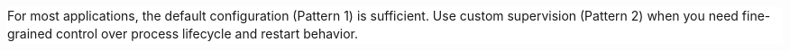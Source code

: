 For most applications, the default configuration (Pattern 1) is sufficient. Use
custom supervision (Pattern 2) when you need fine-grained control over process
lifecycle and restart behavior.

<script defer src="https://cdn.jsdelivr.net/npm/mermaid@10.2.3/dist/mermaid.min.js"></script>
<script>
  let initialized = false;

  window.addEventListener("exdoc:loaded", () => {
    if (!initialized) {
      mermaid.initialize({
        startOnLoad: false,
        theme: document.body.className.includes("dark") ? "dark" : "default"
      });
      initialized = true;
    }

    let id = 0;
    for (const codeEl of document.querySelectorAll("pre code.mermaid")) {
      const preEl = codeEl.parentElement;
      const graphDefinition = codeEl.textContent;
      const graphEl = document.createElement("div");
      const graphId = "mermaid-graph-" + id++;
      mermaid.render(graphId, graphDefinition).then(({svg, bindFunctions}) => {
        graphEl.innerHTML = svg;
        bindFunctions?.(graphEl);
        preEl.insertAdjacentElement("afterend", graphEl);
        preEl.remove();
      });
    }
  });
</script>
